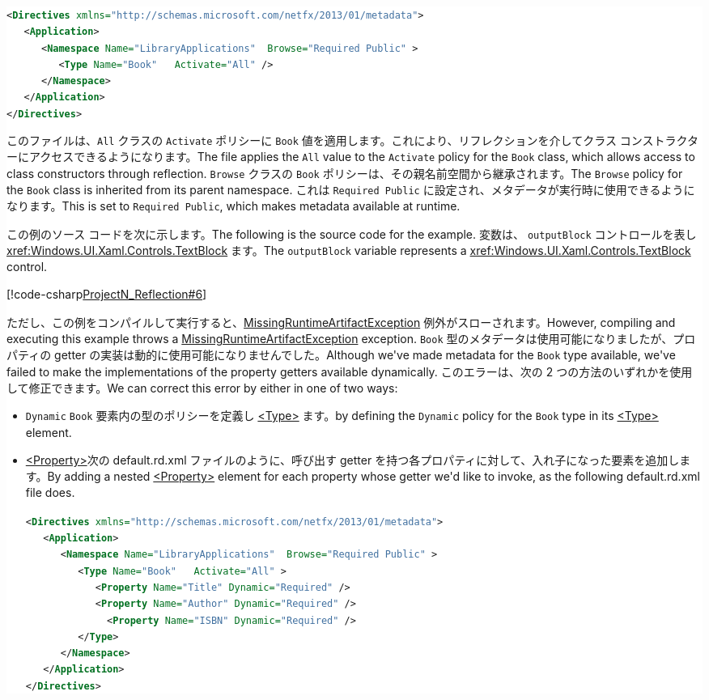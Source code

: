 ```xml  
<Directives xmlns="http://schemas.microsoft.com/netfx/2013/01/metadata">  
   <Application>  
      <Namespace Name="LibraryApplications"  Browse="Required Public" >  
         <Type Name="Book"   Activate="All" />  
      </Namespace>  
   </Application>  
</Directives>  
```  
  
 <span data-ttu-id="e43b5-150">このファイルは、`All` クラスの `Activate` ポリシーに `Book` 値を適用します。これにより、リフレクションを介してクラス コンストラクターにアクセスできるようになります。</span><span class="sxs-lookup"><span data-stu-id="e43b5-150">The file applies the `All` value to the `Activate` policy for the `Book` class, which allows access to class constructors through reflection.</span></span> <span data-ttu-id="e43b5-151">`Browse` クラスの `Book` ポリシーは、その親名前空間から継承されます。</span><span class="sxs-lookup"><span data-stu-id="e43b5-151">The `Browse` policy for the `Book` class is inherited from its parent namespace.</span></span> <span data-ttu-id="e43b5-152">これは `Required Public` に設定され、メタデータが実行時に使用できるようになります。</span><span class="sxs-lookup"><span data-stu-id="e43b5-152">This is set to `Required Public`, which makes metadata available at runtime.</span></span>  
  
 <span data-ttu-id="e43b5-153">この例のソース コードを次に示します。</span><span class="sxs-lookup"><span data-stu-id="e43b5-153">The following is the source code for the example.</span></span> <span data-ttu-id="e43b5-154">変数は、 `outputBlock` コントロールを表し <xref:Windows.UI.Xaml.Controls.TextBlock> ます。</span><span class="sxs-lookup"><span data-stu-id="e43b5-154">The `outputBlock` variable represents a <xref:Windows.UI.Xaml.Controls.TextBlock> control.</span></span>  
  
 [!code-csharp[ProjectN_Reflection#6](../../../samples/snippets/csharp/VS_Snippets_CLR/projectn_reflection/cs/property1.cs#6)]  
  
 <span data-ttu-id="e43b5-155">ただし、この例をコンパイルして実行すると、[MissingRuntimeArtifactException](missingruntimeartifactexception-class-net-native.md) 例外がスローされます。</span><span class="sxs-lookup"><span data-stu-id="e43b5-155">However, compiling and executing this example throws a [MissingRuntimeArtifactException](missingruntimeartifactexception-class-net-native.md) exception.</span></span> <span data-ttu-id="e43b5-156">`Book` 型のメタデータは使用可能になりましたが、プロパティの getter の実装は動的に使用可能になりませんでした。</span><span class="sxs-lookup"><span data-stu-id="e43b5-156">Although we've made metadata for the `Book` type available, we've failed to make the implementations of the property getters available dynamically.</span></span> <span data-ttu-id="e43b5-157">このエラーは、次の 2 つの方法のいずれかを使用して修正できます。</span><span class="sxs-lookup"><span data-stu-id="e43b5-157">We can correct this error by either in one of two ways:</span></span>  
  
- <span data-ttu-id="e43b5-158">`Dynamic` `Book` 要素内の型のポリシーを定義し [\<Type>](type-element-net-native.md) ます。</span><span class="sxs-lookup"><span data-stu-id="e43b5-158">by defining the `Dynamic` policy for the `Book` type in its [\<Type>](type-element-net-native.md) element.</span></span>  
  
- <span data-ttu-id="e43b5-159">[\<Property>](property-element-net-native.md)次の default.rd.xml ファイルのように、呼び出す getter を持つ各プロパティに対して、入れ子になった要素を追加します。</span><span class="sxs-lookup"><span data-stu-id="e43b5-159">By adding a nested [\<Property>](property-element-net-native.md) element for each property whose getter we'd like to invoke, as the following default.rd.xml file does.</span></span>  
  
    ```xml  
    <Directives xmlns="http://schemas.microsoft.com/netfx/2013/01/metadata">  
       <Application>  
          <Namespace Name="LibraryApplications"  Browse="Required Public" >  
             <Type Name="Book"   Activate="All" >  
                <Property Name="Title" Dynamic="Required" />  
                <Property Name="Author" Dynamic="Required" />  
                  <Property Name="ISBN" Dynamic="Required" />  
             </Type>  
          </Namespace>  
       </Application>  
    </Directives>  
    ```  
  
